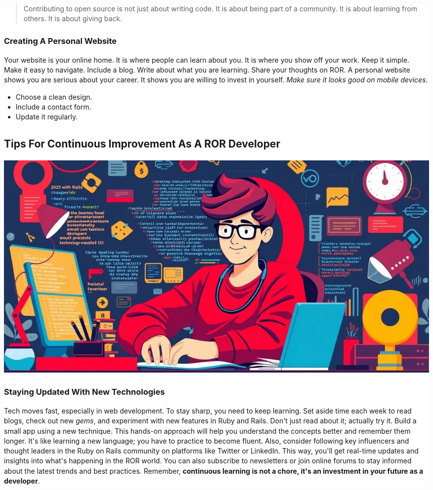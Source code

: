 > Contributing to open source is not just about writing code. It is about being part of a community. It is about learning from others. It is about giving back.

### Creating A Personal Website

Your website is your online home. It is where people can learn about you. It is where you show off your work. Keep it simple. Make it easy to navigate. Include a blog. Write about what you are learning. Share your thoughts on ROR. A personal website shows you are serious about your career. It shows you are willing to invest in yourself. _Make sure it looks good on mobile devices._

*   Choose a clean design.
*   Include a contact form.
*   Update it regularly.

## Tips For Continuous Improvement As A ROR Developer

![Ruby on Rails developer working with code and tools.](file_2.jpeg)

### Staying Updated With New Technologies

Tech moves fast, especially in web development. To stay sharp, you need to keep learning. Set aside time each week to read blogs, check out new _gems_, and experiment with new features in Ruby and Rails. Don't just read about it; actually try it. Build a small app using a new technique. This hands-on approach will help you understand the concepts better and remember them longer. It's like learning a new language; you have to practice to become fluent. Also, consider following key influencers and thought leaders in the Ruby on Rails community on platforms like Twitter or LinkedIn. This way, you'll get real-time updates and insights into what's happening in the ROR world. You can also subscribe to newsletters or join online forums to stay informed about the latest trends and best practices. Remember, **continuous learning is not a chore, it's an investment in your future as a developer**.
